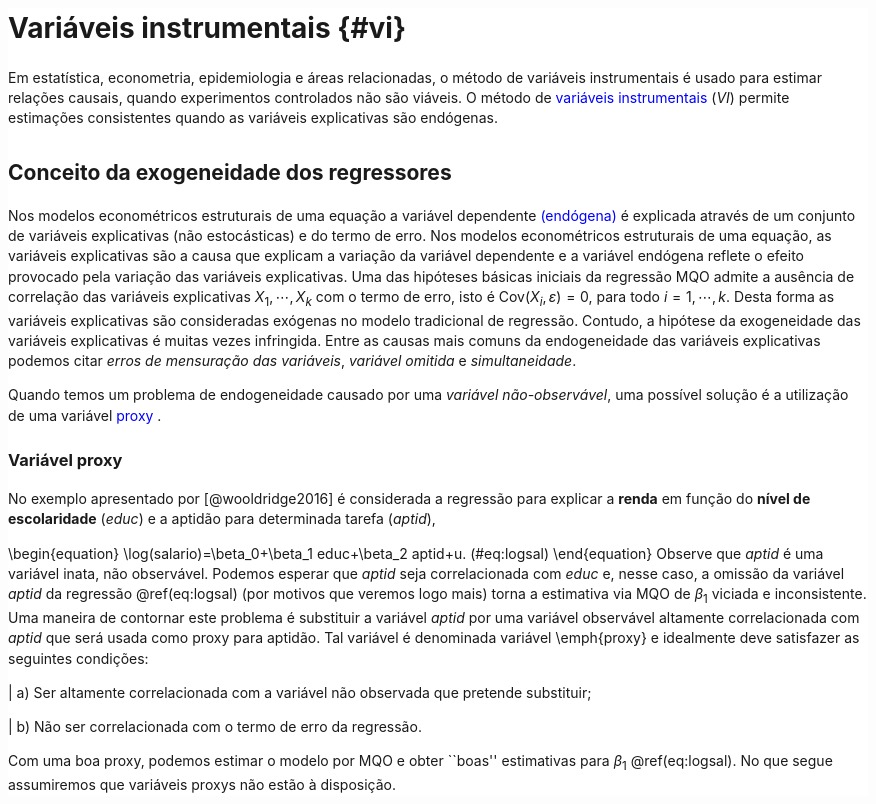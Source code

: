 # Variáveis instrumentais {#vi}




Em estatística, econometria, epidemiologia e áreas relacionadas, o método de variáveis instrumentais é usado para estimar relações causais, quando experimentos controlados não são viáveis. O método de <span style='color: blue;'> variáveis instrumentais </span>  (_VI_) permite estimações consistentes quando as variáveis explicativas são endógenas.



## Conceito da exogeneidade dos regressores

Nos modelos econométricos estruturais de uma equação a variável dependente <span style='color: blue;'> (endógena) </span> é explicada através de um conjunto de variáveis explicativas (não estocásticas) e do termo de erro. Nos modelos econométricos estruturais de uma equação, as variáveis explicativas são a causa que explicam a variação da variável dependente e a variável endógena reflete o efeito provocado pela variação das variáveis explicativas.
Uma das hipóteses básicas iniciais da regressão MQO admite a ausência de correlação das variáveis explicativas $X_1,\cdots,X_k$ com o termo de erro, isto é $\mbox{Cov}(X_i,\varepsilon)=0$, para todo $i=1,\cdots,k$. Desta forma as variáveis explicativas são consideradas exógenas no modelo tradicional de regressão. Contudo, a hipótese da exogeneidade das variáveis explicativas é muitas vezes infringida. Entre as  causas mais comuns da endogeneidade das variáveis explicativas podemos citar _erros de mensuração das variáveis_, _variável omitida_ e _simultaneidade_.

Quando temos um problema de endogeneidade causado por uma _variável não-observável_,  uma possível solução é a utilização de uma variável <span style='color: blue;'> proxy </span> .



### Variável proxy


No exemplo apresentado por [@wooldridge2016] é considerada a regressão para explicar a **renda** em função do **nível de escolaridade** ($educ$) e a aptidão para determinada tarefa ($aptid$),

 \begin{equation}
  \log(salario)=\beta_0+\beta_1 educ+\beta_2 aptid+u.
  (\#eq:logsal)
 \end{equation}
Observe que $aptid$  é uma variável  inata,  não observável. Podemos esperar que $aptid$ seja correlacionada com $educ$ e, nesse caso, a omissão da variável $aptid$ da  regressão \@ref(eq:logsal) (por motivos que veremos logo mais) torna a estimativa via MQO de $\beta_1$ viciada  e inconsistente. Uma maneira de contornar este problema é substituir a variável $aptid$ por uma variável observável altamente correlacionada com $aptid$ que será usada como proxy para aptidão. Tal variável é denominada variável \emph{proxy} e idealmente deve satisfazer as seguintes condições:

|    a) Ser altamente correlacionada  com a  variável não observada que pretende substituir;

|    b) Não ser correlacionada com o termo de erro da regressão.

Com uma boa proxy, podemos estimar o modelo por MQO e obter ``boas'' estimativas para $\beta_1$ \@ref(eq:logsal). No que segue assumiremos que variáveis proxys não estão à disposição.
